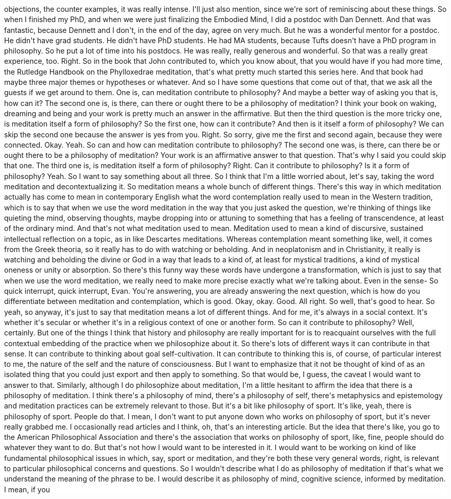 objections, the counter examples, it was really intense. I'll just also mention, since we're sort of reminiscing about these things. So when I finished my PhD, and when we were just finalizing the Embodied Mind, I did a postdoc with Dan Dennett. And that was fantastic, because Dennett and I don't, in the end of the day, agree on very much. But he was a wonderful mentor for a postdoc. He didn't have grad students. He didn't have PhD students. He had MA students, because Tufts doesn't have a PhD program in philosophy. So he put a lot of time into his postdocs. He was really, really generous and wonderful. So that was a really great experience, too. Right. So in the book that John contributed to, which you know about, that you would have if you had more time, the Rutledge Handbook on the Phylloxedrae meditation, that's what pretty much started this series here. And that book had maybe three major themes or hypotheses or whatever. And so I have some questions that come out of that, that we ask all the guests if we get around to them. One is, can meditation contribute to philosophy? And maybe a better way of asking you that is, how can it? The second one is, is there, can there or ought there to be a philosophy of meditation? I think your book on waking, dreaming and being and your work is pretty much an answer in the affirmative. But then the third question is the more tricky one, is meditation itself a form of philosophy? So the first one, how can it contribute? And then is it itself a form of philosophy? We can skip the second one because the answer is yes from you. Right. So sorry, give me the first and second again, because they were connected. Okay. Yeah. So can and how can meditation contribute to philosophy? The second one was, is there, can there be or ought there to be a philosophy of meditation? Your work is an affirmative answer to that question. That's why I said you could skip that one. The third one is, is meditation itself a form of philosophy? Right. Can it contribute to philosophy? Is it a form of philosophy? Yeah. So I want to say something about all three. So I think that I'm a little worried about, let's say, taking the word meditation and decontextualizing it. So meditation means a whole bunch of different things. There's this way in which meditation actually has come to mean in contemporary English what the word contemplation really used to mean in the Western tradition, which is to say that when we use the word meditation in the way that you just asked the question, we're thinking of things like quieting the mind, observing thoughts, maybe dropping into or attuning to something that has a feeling of transcendence, at least of the ordinary mind. And that's not what meditation used to mean. Meditation used to mean a kind of discursive, sustained intellectual reflection on a topic, as in like Descartes meditations. Whereas contemplation meant something like, well, it comes from the Greek theoria, so it really has to do with watching or beholding. And in neoplatonism and in Christianity, it really is watching and beholding the divine or God in a way that leads to a kind of, at least for mystical traditions, a kind of mystical oneness or unity or absorption. So there's this funny way these words have undergone a transformation, which is just to say that when we use the word meditation, we really need to make more precise exactly what we're talking about. Even in the sense- So quick interrupt, quick interrupt, Evan. You're answering, you are already answering the next question, which is how do you differentiate between meditation and contemplation, which is good. Okay, okay. Good. All right. So well, that's good to hear. So yeah, so anyway, it's just to say that meditation means a lot of different things. And for me, it's always in a social context. It's whether it's secular or whether it's in a religious context of one or another form. So can it contribute to philosophy? Well, certainly. But one of the things I think that history and philosophy are really important for is to reacquaint ourselves with the full contextual embedding of the practice when we philosophize about it. So there's lots of different ways it can contribute in that sense. It can contribute to thinking about goal self-cultivation. It can contribute to thinking this is, of course, of particular interest to me, the nature of the self and the nature of consciousness. But I want to emphasize that it not be thought of kind of as an isolated thing that you could just export and then apply to something. So that would be, I guess, the caveat I would want to answer to that. Similarly, although I do philosophize about meditation, I'm a little hesitant to affirm the idea that there is a philosophy of meditation. I think there's a philosophy of mind, there's a philosophy of self, there's metaphysics and epistemology and meditation practices can be extremely relevant to those. But it's a bit like philosophy of sport. It's like, yeah, there is philosophy of sport. People do that. I mean, I don't want to put anyone down who works on philosophy of sport, but it's never really grabbed me. I occasionally read articles and I think, oh, that's an interesting article. But the idea that there's like, you go to the American Philosophical Association and there's the association that works on philosophy of sport, like, fine, people should do whatever they want to do. But that's not how I would want to be interested in it. I would want to be working on kind of like fundamental philosophical issues in which, say, sport or meditation, and they're both these very general words, right, is relevant to particular philosophical concerns and questions. So I wouldn't describe what I do as philosophy of meditation if that's what we understand the meaning of the phrase to be. I would describe it as philosophy of mind, cognitive science, informed by meditation. I mean, if you